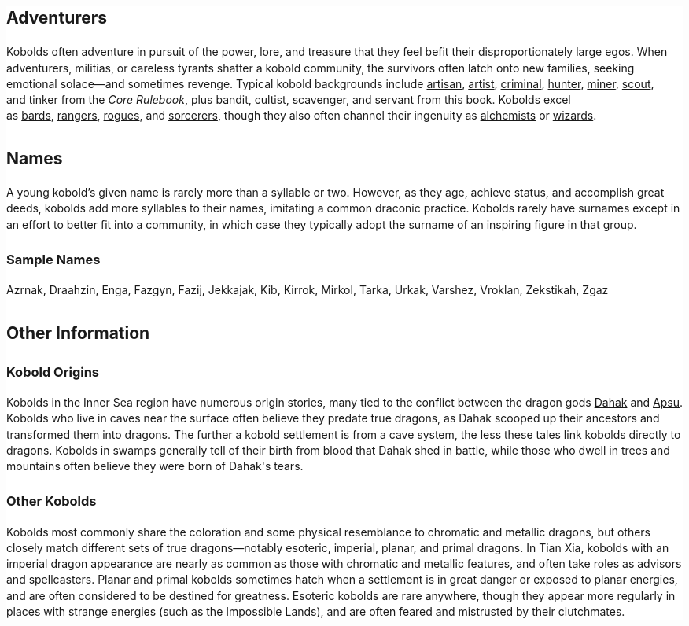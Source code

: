 ## Adventurers

Kobolds often adventure in pursuit of the power, lore, and treasure that they feel befit their disproportionately large egos. When adventurers, militias, or careless tyrants shatter a kobold community, the survivors often latch onto new families, seeking emotional solace—and sometimes revenge. Typical kobold backgrounds include [artisan](https://2e.aonprd.com/Backgrounds.aspx?ID=4), [artist](https://2e.aonprd.com/Backgrounds.aspx?ID=5), [criminal](https://2e.aonprd.com/Backgrounds.aspx?ID=10), [hunter](https://2e.aonprd.com/Backgrounds.aspx?ID=22), [miner](https://2e.aonprd.com/Backgrounds.aspx?ID=26), [scout](https://2e.aonprd.com/Backgrounds.aspx?ID=32), and [tinker](https://2e.aonprd.com/Backgrounds.aspx?ID=34) from the _Core Rulebook_, plus [bandit](https://2e.aonprd.com/Backgrounds.aspx?ID=165), [cultist](https://2e.aonprd.com/Backgrounds.aspx?ID=170), [scavenger](https://2e.aonprd.com/Backgrounds.aspx?ID=176), and [servant](https://2e.aonprd.com/Backgrounds.aspx?ID=177) from this book. Kobolds excel as [bards](https://2e.aonprd.com/Classes.aspx?ID=3), [rangers](https://2e.aonprd.com/Classes.aspx?ID=9), [rogues](https://2e.aonprd.com/Classes.aspx?ID=10), and [sorcerers](https://2e.aonprd.com/Classes.aspx?ID=11), though they also often channel their ingenuity as [alchemists](https://2e.aonprd.com/Classes.aspx?ID=1) or [wizards](https://2e.aonprd.com/Classes.aspx?ID=12).  

## Names

A young kobold’s given name is rarely more than a syllable or two. However, as they age, achieve status, and accomplish great deeds, kobolds add more syllables to their names, imitating a common draconic practice. Kobolds rarely have surnames except in an effort to better fit into a community, in which case they typically adopt the surname of an inspiring figure in that group.  

### Sample Names

Azrnak, Draahzin, Enga, Fazgyn, Fazij, Jekkajak, Kib, Kirrok, Mirkol, Tarka, Urkak, Varshez, Vroklan, Zekstikah, Zgaz  

## Other Information

### Kobold Origins

Kobolds in the Inner Sea region have numerous origin stories, many tied to the conflict between the dragon gods [Dahak](https://2e.aonprd.com/Deities.aspx?ID=150) and [Apsu](https://2e.aonprd.com/Deities.aspx?ID=149). Kobolds who live in caves near the surface often believe they predate true dragons, as Dahak scooped up their ancestors and transformed them into dragons. The further a kobold settlement is from a cave system, the less these tales link kobolds directly to dragons. Kobolds in swamps generally tell of their birth from blood that Dahak shed in battle, while those who dwell in trees and mountains often believe they were born of Dahak's tears.

### Other Kobolds

Kobolds most commonly share the coloration and some physical resemblance to chromatic and metallic dragons, but others closely match different sets of true dragons—notably esoteric, imperial, planar, and primal dragons. In Tian Xia, kobolds with an imperial dragon appearance are nearly as common as those with chromatic and metallic features, and often take roles as advisors and spellcasters. Planar and primal kobolds sometimes hatch when a settlement is in great danger or exposed to planar energies, and are often considered to be destined for greatness. Esoteric kobolds are rare anywhere, though they appear more regularly in places with strange energies (such as the Impossible Lands), and are often feared and mistrusted by their clutchmates.
